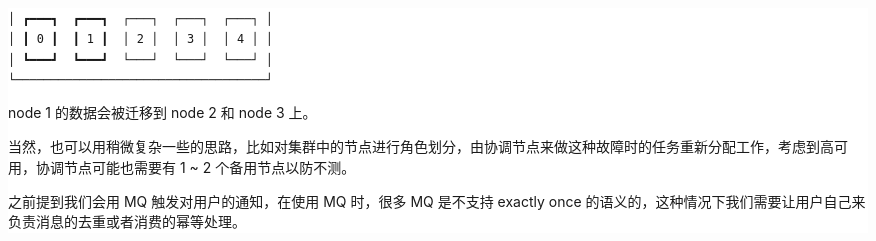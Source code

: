 ```
│ ┏━━━┓  ┏━━━┓  ┌───┐  ┌───┐  ┌───┐ │
│ ┃ 0 ┃  ┃ 1 ┃  │ 2 │  │ 3 │  │ 4 │ │
│ ┗━━━┛  ┗━━━┛  └───┘  └───┘  └───┘ │
└───────────────────────────────────┘
```

node 1 的数据会被迁移到 node 2 和 node 3 上。

当然，也可以用稍微复杂一些的思路，比如对集群中的节点进行角色划分，由协调节点来做这种故障时的任务重新分配工作，考虑到高可用，协调节点可能也需要有 1 ~ 2 个备用节点以防不测。

之前提到我们会用 MQ 触发对用户的通知，在使用 MQ 时，很多 MQ 是不支持 exactly once 的语义的，这种情况下我们需要让用户自己来负责消息的去重或者消费的幂等处理。
